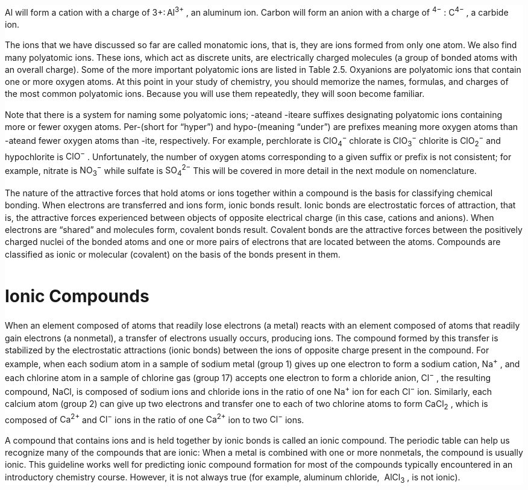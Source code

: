 Al will form a cation with a charge of $3 \mathrm { + } \colon \mathrm { A l } ^ { 3 + }$ , an aluminum ion. Carbon will form an anion with a charge of $^ { 4 - }$ : $\mathrm { C } ^ { 4 - }$ , a carbide ion.

The ions that we have discussed so far are called monatomic ions, that is, they are ions formed from only one atom. We also find many polyatomic ions. These ions, which act as discrete units, are electrically charged molecules (a group of bonded atoms with an overall charge). Some of the more important polyatomic ions are listed in Table 2.5. Oxyanions are polyatomic ions that contain one or more oxygen atoms. At this point in your study of chemistry, you should memorize the names, formulas, and charges of the most common polyatomic ions. Because you will use them repeatedly, they will soon become familiar.

Note that there is a system for naming some polyatomic ions; -ateand -iteare suffixes designating polyatomic ions containing more or fewer oxygen atoms. Per-(short for “hyper”) and hypo-(meaning “under”) are prefixes meaning more oxygen atoms than -ateand fewer oxygen atoms than -ite, respectively. For example, perchlorate is $\mathrm { C l O } _ { 4 } { } ^ { - }$ chlorate is $\mathrm { C l O } _ { 3 } { } ^ { - }$ chlorite is $\mathrm { C l O } _ { 2 } { } ^ { - }$ and hypochlorite is $\mathrm { C l O ^ { - } }$ . Unfortunately, the number of oxygen atoms corresponding to a given suffix or prefix is not consistent; for example, nitrate is ${ \mathrm { N O } } _ { 3 } { } ^ { - }$ while sulfate is ${ \mathrm { S O } _ { 4 } } ^ { 2 - }$ This will be covered in more detail in the next module on nomenclature.

The nature of the attractive forces that hold atoms or ions together within a compound is the basis for classifying chemical bonding. When electrons are transferred and ions form, ionic bonds result. Ionic bonds are electrostatic forces of attraction, that is, the attractive forces experienced between objects of opposite electrical charge (in this case, cations and anions). When electrons are “shared” and molecules form, covalent bonds result. Covalent bonds are the attractive forces between the positively charged nuclei of the bonded atoms and one or more pairs of electrons that are located between the atoms. Compounds are classified as ionic or molecular (covalent) on the basis of the bonds present in them.

# Ionic Compounds

When an element composed of atoms that readily lose electrons (a metal) reacts with an element composed of atoms that readily gain electrons (a nonmetal), a transfer of electrons usually occurs, producing ions. The compound formed by this transfer is stabilized by the electrostatic attractions (ionic bonds) between the ions of opposite charge present in the compound. For example, when each sodium atom in a sample of sodium metal (group 1) gives up one electron to form a sodium cation, $\mathrm { { N a ^ { + } } }$ , and each chlorine atom in a sample of chlorine gas (group 17) accepts one electron to form a chloride anion, $\mathrm { C l ^ { - } }$ , the resulting compound, NaCl, is composed of sodium ions and chloride ions in the ratio of one $\mathrm { N a ^ { + } }$ ion for each $\mathrm { C l ^ { - } }$ ion. Similarly, each calcium atom (group 2) can give up two electrons and transfer one to each of two chlorine atoms to form $\mathrm { C a C l } _ { 2 }$ , which is composed of $\mathrm { C a ^ { 2 + } }$ and $\mathrm { C l ^ { - } }$ ions in the ratio of one $\mathrm { C a ^ { 2 + } }$ ion to two $\mathrm { C l ^ { - } }$ ions.

A compound that contains ions and is held together by ionic bonds is called an ionic compound. The periodic table can help us recognize many of the compounds that are ionic: When a metal is combined with one or more nonmetals, the compound is usually ionic. This guideline works well for predicting ionic compound formation for most of the compounds typically encountered in an introductory chemistry course. However, it is not always true (for example, aluminum chloride, $\mathrm { \ A l C l _ { 3 } }$ , is not ionic).

